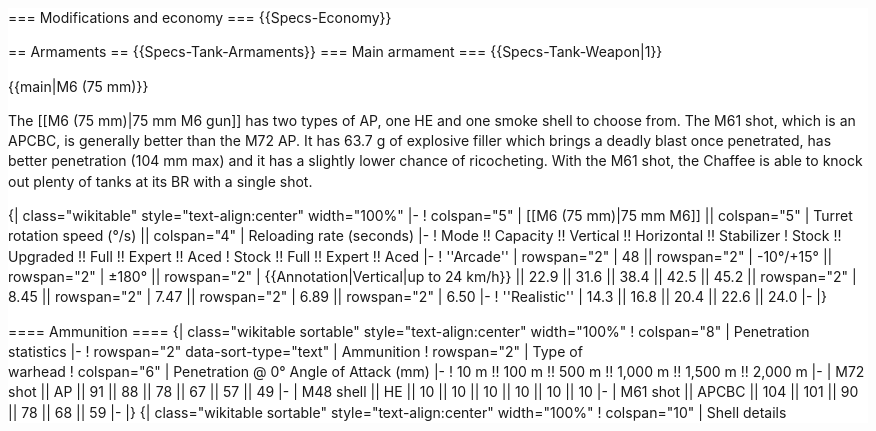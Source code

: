 === Modifications and economy ===
{{Specs-Economy}}

== Armaments ==
{{Specs-Tank-Armaments}}
=== Main armament ===
{{Specs-Tank-Weapon|1}}



{{main|M6 (75 mm)}}

The [[M6 (75 mm)|75 mm M6 gun]] has two types of AP, one HE and one smoke shell to choose from. The M61 shot, which is an APCBC, is generally better than the M72 AP. It has 63.7 g of explosive filler which brings a deadly blast once penetrated, has better penetration (104 mm max) and it has a slightly lower chance of ricocheting. With the M61 shot, the Chaffee is able to knock out plenty of tanks at its BR with a single shot.

{| class="wikitable" style="text-align:center" width="100%"
|-
! colspan="5" | [[M6 (75 mm)|75 mm M6]] || colspan="5" | Turret rotation speed (°/s) || colspan="4" | Reloading rate (seconds)
|-
! Mode !! Capacity !! Vertical !! Horizontal !! Stabilizer
! Stock !! Upgraded !! Full !! Expert !! Aced
! Stock !! Full !! Expert !! Aced
|-
! ''Arcade''
| rowspan="2" | 48 || rowspan="2" | -10°/+15° || rowspan="2" | ±180° || rowspan="2" | {{Annotation|Vertical|up to 24 km/h}} || 22.9 || 31.6 || 38.4 || 42.5 || 45.2 || rowspan="2" | 8.45 || rowspan="2" | 7.47 || rowspan="2" | 6.89 || rowspan="2" | 6.50
|-
! ''Realistic''
| 14.3 || 16.8 || 20.4 || 22.6 || 24.0
|-
|}

==== Ammunition ====
{| class="wikitable sortable" style="text-align:center" width="100%"
! colspan="8" | Penetration statistics
|-
! rowspan="2" data-sort-type="text" | Ammunition
! rowspan="2" | Type of<br>warhead
! colspan="6" | Penetration @ 0° Angle of Attack (mm)
|-
! 10 m !! 100 m !! 500 m !! 1,000 m !! 1,500 m !! 2,000 m
|-
| M72 shot || AP || 91 || 88 || 78 || 67 || 57 || 49
|-
| M48 shell || HE || 10 || 10 || 10 || 10 || 10 || 10
|-
| M61 shot || APCBC || 104 || 101 || 90 || 78 || 68 || 59
|-
|}
{| class="wikitable sortable" style="text-align:center" width="100%"
! colspan="10" | Shell details